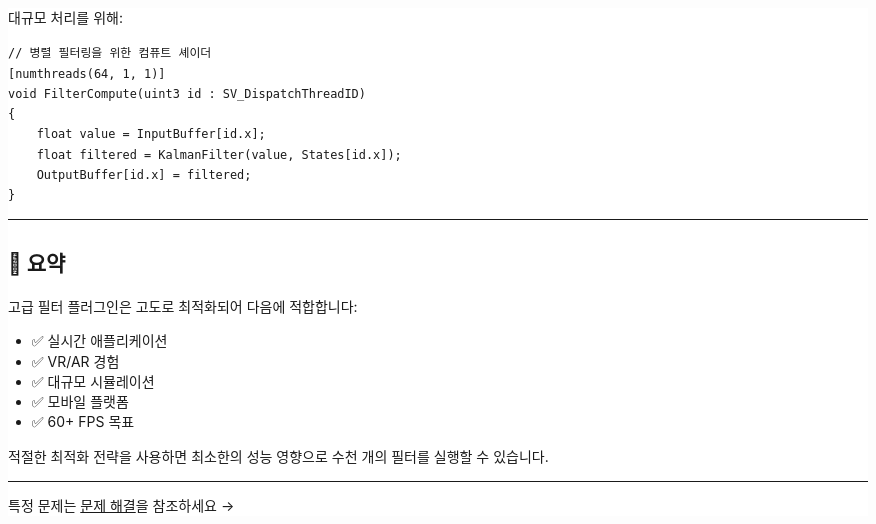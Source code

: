 대규모 처리를 위해:

```hlsl
// 병렬 필터링을 위한 컴퓨트 셰이더
[numthreads(64, 1, 1)]
void FilterCompute(uint3 id : SV_DispatchThreadID)
{
    float value = InputBuffer[id.x];
    float filtered = KalmanFilter(value, States[id.x]);
    OutputBuffer[id.x] = filtered;
}
```

---

## 📝 요약

고급 필터 플러그인은 고도로 최적화되어 다음에 적합합니다:

- ✅ 실시간 애플리케이션
- ✅ VR/AR 경험
- ✅ 대규모 시뮬레이션
- ✅ 모바일 플랫폼
- ✅ 60+ FPS 목표

적절한 최적화 전략을 사용하면 최소한의 성능 영향으로 수천 개의 필터를 실행할 수 있습니다.

---

특정 문제는 [문제 해결](Troubleshooting_KR.md)을 참조하세요 →